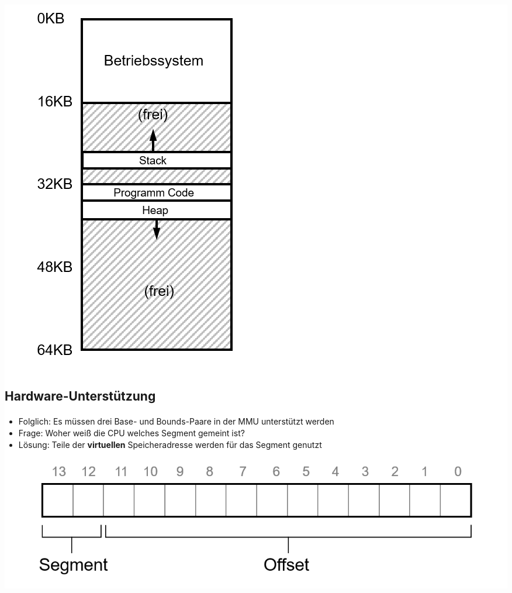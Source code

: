 <figure><img src="../.gitbook/assets/os.10.segmentierung.de.png" alt=""><figcaption></figcaption></figure>

## Hardware-Unterstützung

* Folglich: Es müssen drei Base- und Bounds-Paare in der MMU unterstützt werden
* Frage: Woher weiß die CPU welches Segment gemeint ist?
* Lösung: Teile der **virtuellen** Speicheradresse werden für das Segment genutzt

<figure><img src="../.gitbook/assets/os.10.segment.de.png" alt=""><figcaption></figcaption></figure>
